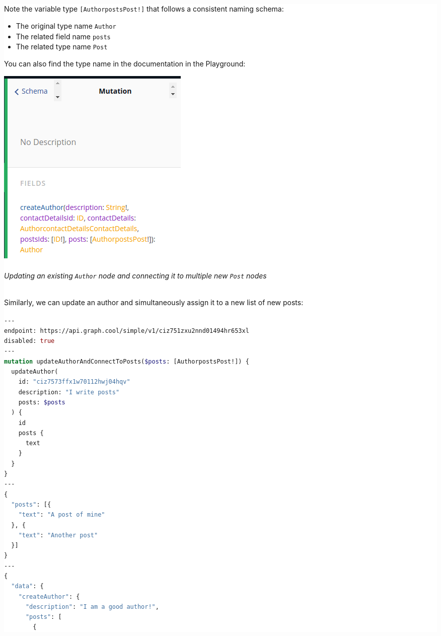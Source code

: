 
Note the variable type `[AuthorpostsPost!]` that follows a consistent naming schema:

- The original type name `Author`
- The related field name `posts`
- The related type name `Post`

You can also find the type name in the documentation in the Playground:

![](./graphql-variables-type-name.png)

###### Updating an existing `Author` node and connecting it to multiple new `Post` nodes

Similarly, we can update an author and simultaneously assign it to a new list of new posts:

```graphql
---
endpoint: https://api.graph.cool/simple/v1/ciz751zxu2nnd01494hr653xl
disabled: true
---
mutation updateAuthorAndConnectToPosts($posts: [AuthorpostsPost!]) {
  updateAuthor(
    id: "ciz7573ffx1w70112hwj04hqv"
    description: "I write posts"
    posts: $posts
  ) {
    id
    posts {
      text
    }
  }
}
---
{
  "posts": [{
    "text": "A post of mine"
  }, {
    "text": "Another post"
  }]
}
---
{
  "data": {
    "createAuthor": {
      "description": "I am a good author!",
      "posts": [
        {
```